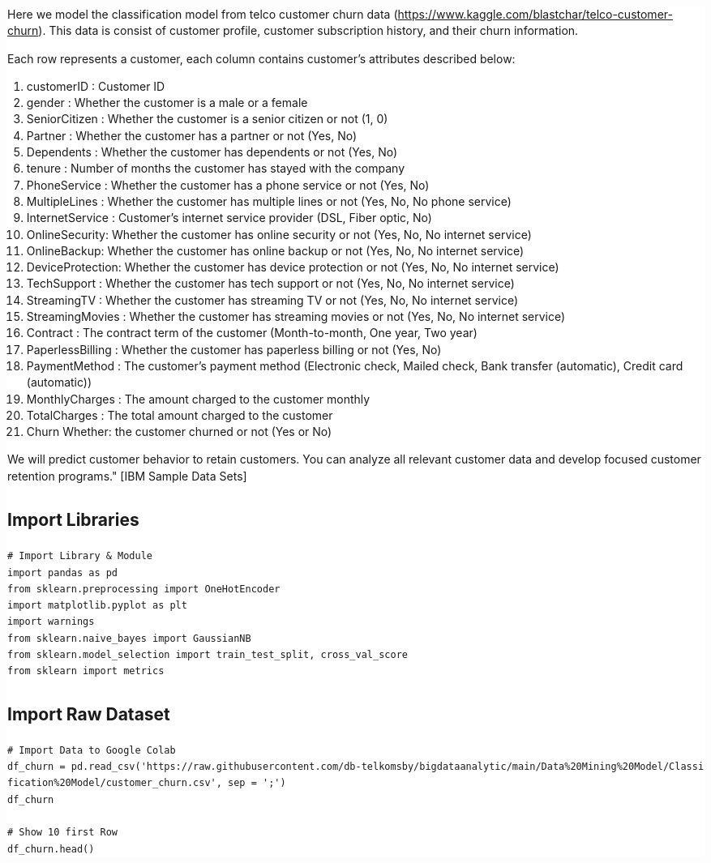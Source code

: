 Here we model the classification model from telco customer churn data (https://www.kaggle.com/blastchar/telco-customer-churn). This data is consist of customer profile, customer subscription history, and their churn information.

Each row represents a customer, each column contains customer’s attributes described below:

1.   customerID : Customer ID
2.   gender : Whether the customer is a male or a female
3.   SeniorCitizen : Whether the customer is a senior citizen or not (1, 0)
4.   Partner : Whether the customer has a partner or not (Yes, No)
5.   Dependents : Whether the customer has dependents or not (Yes, No)
6.   tenure : Number of months the customer has stayed with the company
7.   PhoneService : Whether the customer has a phone service or not (Yes, No)
8.   MultipleLines : Whether the customer has multiple lines or not (Yes, No, No phone service)
9.   InternetService : Customer’s internet service provider (DSL, Fiber optic, No)
10.   OnlineSecurity: Whether the customer has online security or not (Yes, No, No internet service)
11.   OnlineBackup: Whether the customer has online backup or not (Yes, No, No internet service)
12.   DeviceProtection: Whether the customer has device protection or not (Yes, No, No internet service)
13.   TechSupport : Whether the customer has tech support or not (Yes, No, No internet service)
14.   StreamingTV : Whether the customer has streaming TV or not (Yes, No, No internet service)
15.   StreamingMovies : Whether the customer has streaming movies or not (Yes, No, No internet service)
16.   Contract : The contract term of the customer (Month-to-month, One year, Two year)
17.   PaperlessBilling : Whether the customer has paperless billing or not (Yes, No)
18.   PaymentMethod : The customer’s payment method (Electronic check, Mailed check, Bank transfer (automatic), Credit card (automatic))
19.   MonthlyCharges : The amount charged to the customer monthly
20.   TotalCharges : The total amount charged to the customer
21.   Churn Whether: the customer churned or not (Yes or No)

We will predict customer behavior to retain customers. You can analyze all relevant customer data and develop focused customer retention programs." [IBM Sample Data Sets]

## Import Libraries

```
# Import Library & Module
import pandas as pd
from sklearn.preprocessing import OneHotEncoder
import matplotlib.pyplot as plt
import warnings
from sklearn.naive_bayes import GaussianNB
from sklearn.model_selection import train_test_split, cross_val_score
from sklearn import metrics
```

## Import Raw Dataset

```
# Import Data to Google Colab
df_churn = pd.read_csv('https://raw.githubusercontent.com/db-telkomsby/bigdataanalytic/main/Data%20Mining%20Model/Classification%20Model/customer_churn.csv', sep = ';')
df_churn

# Show 10 first Row
df_churn.head()
```
